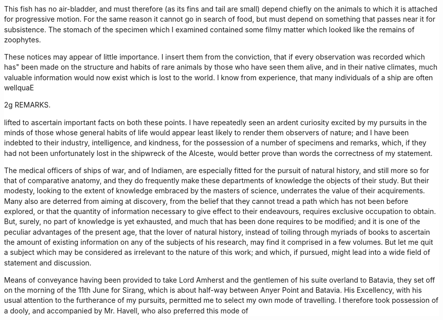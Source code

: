
This fish has no air-bladder, and must therefore (as its fins and
tail are small) depend chiefly on the animals to which it is attached
for progressive motion. For the same reason it cannot go in
search of food, but must depend on something that passes near it for
subsistence. The stomach of the specimen which I examined
contained some filmy matter which looked like the remains of
zoophytes.


These notices may appear of little importance. I insert them
from the conviction, that if every observation was recorded which
has" been made on the structure and habits of rare animals by those
who have seen them alive, and in their native climates, much valuable
information would now exist which is lost to the world. I know
from experience, that many individuals of a ship are often wellquaE

2g REMARKS.

lifted to ascertain important facts on both these points. I have
repeatedly seen an ardent curiosity excited by my pursuits in the
minds of those whose general habits of life would appear least likely
to render them observers of nature; and I have been indebted to their
industry, intelligence, and kindness, for the possession of a number of
specimens and remarks, which, if they had not been unfortunately
lost in the shipwreck of the Alceste, would better prove than words
the correctness of my statement.


The medical officers of ships of war, and of Indiamen, are especially
fitted for the pursuit of natural history, and still more so for that
of comparative anatomy, and they do frequently make these
departments of knowledge the objects of their study. But their modesty,
looking to the extent of knowledge embraced by the masters of
science, underrates the value of their acquirements. Many also are
deterred from aiming at discovery, from the belief that they cannot
tread a path which has not been before explored, or that the
quantity of information necessary to give effect to their endeavours, requires
exclusive occupation to obtain. But, surely, no part of knowledge
is yet exhausted, and much that has been done requires to be
modified; and it is one of the peculiar advantages of the present age,
that the lover of natural history, instead of toiling through myriads
of books to ascertain the amount of existing information on any of
the subjects of his research, may find it comprised in a few volumes.
But let me quit a subject which may be considered as irrelevant to
the nature of this work; and which, if pursued, might lead into a
wide field of statement and discussion.


Means of conveyance having been provided to take Lord Amherst
and the gentlemen of his suite overland to Batavia, they set off on the
morning of the 11th June for Sirang, which is about half-way between
Anyer Point and Batavia. His Excellency, with his usual attention
to the furtherance of my pursuits, permitted me to select my own
mode of travelling. I therefore took possession of a dooly, and
accompanied by Mr. Havell, who also preferred this mode of
